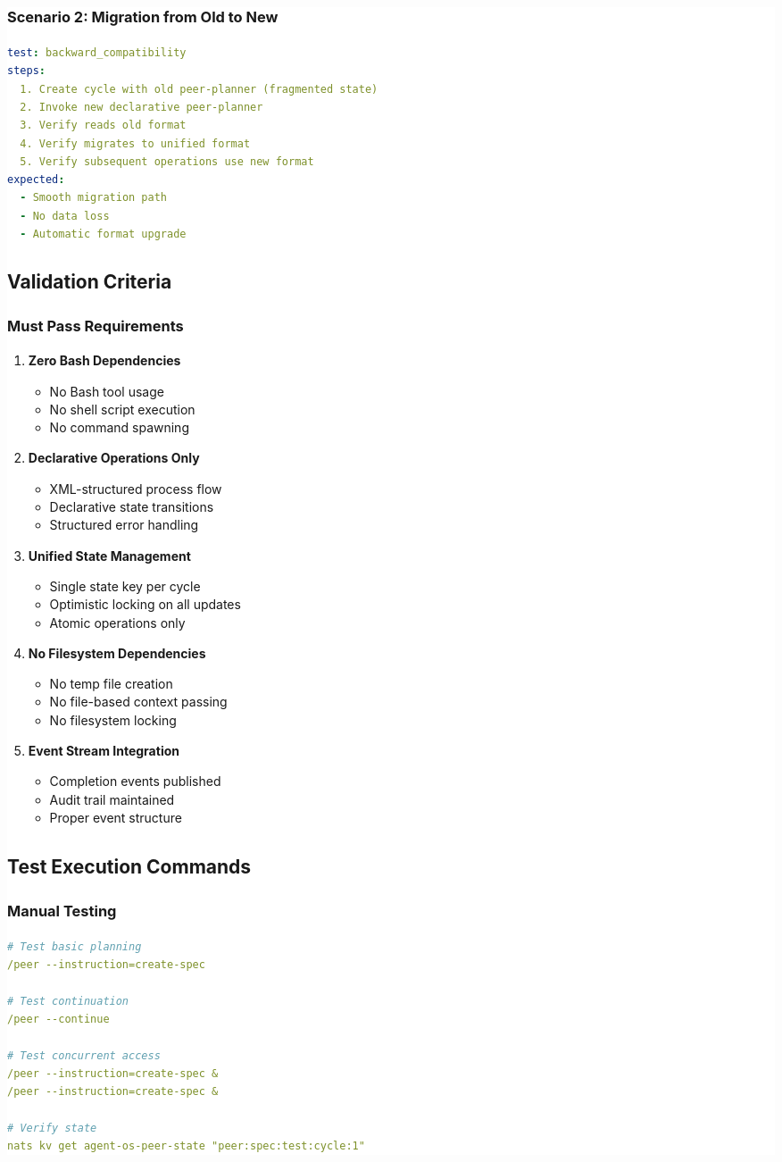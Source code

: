 ### Scenario 2: Migration from Old to New

```yaml
test: backward_compatibility
steps:
  1. Create cycle with old peer-planner (fragmented state)
  2. Invoke new declarative peer-planner
  3. Verify reads old format
  4. Verify migrates to unified format
  5. Verify subsequent operations use new format
expected:
  - Smooth migration path
  - No data loss
  - Automatic format upgrade
```

## Validation Criteria

### Must Pass Requirements

1. **Zero Bash Dependencies**
   - No Bash tool usage
   - No shell script execution
   - No command spawning

2. **Declarative Operations Only**
   - XML-structured process flow
   - Declarative state transitions
   - Structured error handling

3. **Unified State Management**
   - Single state key per cycle
   - Optimistic locking on all updates
   - Atomic operations only

4. **No Filesystem Dependencies**
   - No temp file creation
   - No file-based context passing
   - No filesystem locking

5. **Event Stream Integration**
   - Completion events published
   - Audit trail maintained
   - Proper event structure

## Test Execution Commands

### Manual Testing

```yaml
# Test basic planning
/peer --instruction=create-spec

# Test continuation
/peer --continue

# Test concurrent access
/peer --instruction=create-spec &
/peer --instruction=create-spec &

# Verify state
nats kv get agent-os-peer-state "peer:spec:test:cycle:1"
```
